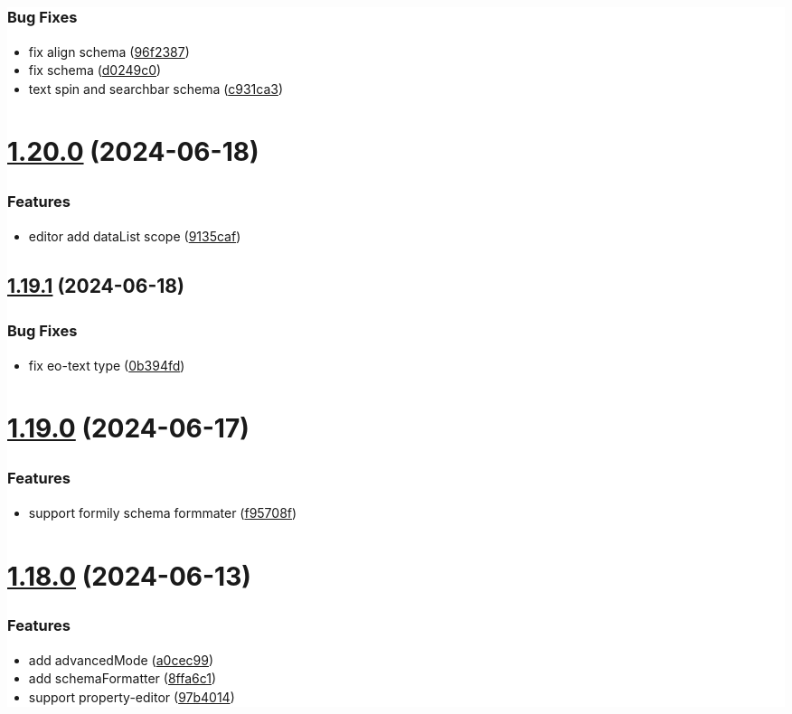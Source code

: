### Bug Fixes

- fix align schema ([96f2387](https://github.com/easyops-cn/next-bricks/commit/96f2387104d8567320b2a2859354f95e588cb0ed))
- fix schema ([d0249c0](https://github.com/easyops-cn/next-bricks/commit/d0249c0ebd1097abb0ba599f86b2da69137647b2))
- text spin and searchbar schema ([c931ca3](https://github.com/easyops-cn/next-bricks/commit/c931ca35088ce71edbe2431cf4fc901f4b722d5a))

# [1.20.0](https://github.com/easyops-cn/next-bricks/compare/@next-bricks/basic@1.19.1...@next-bricks/basic@1.20.0) (2024-06-18)

### Features

- editor add dataList scope ([9135caf](https://github.com/easyops-cn/next-bricks/commit/9135caf543c80f157ce466aae4f63e8960fd4eda))

## [1.19.1](https://github.com/easyops-cn/next-bricks/compare/@next-bricks/basic@1.19.0...@next-bricks/basic@1.19.1) (2024-06-18)

### Bug Fixes

- fix eo-text type ([0b394fd](https://github.com/easyops-cn/next-bricks/commit/0b394fd7a4f17a10d89514c31fd6a4f930edf4b9))

# [1.19.0](https://github.com/easyops-cn/next-bricks/compare/@next-bricks/basic@1.18.0...@next-bricks/basic@1.19.0) (2024-06-17)

### Features

- support formily schema formmater ([f95708f](https://github.com/easyops-cn/next-bricks/commit/f95708f1e8902eb9c03f18a4d3f5fc2b2d284afd))

# [1.18.0](https://github.com/easyops-cn/next-bricks/compare/@next-bricks/basic@1.17.4...@next-bricks/basic@1.18.0) (2024-06-13)

### Features

- add advancedMode ([a0cec99](https://github.com/easyops-cn/next-bricks/commit/a0cec99a8780a853a8976c55991006fcf3dcc729))
- add schemaFormatter ([8ffa6c1](https://github.com/easyops-cn/next-bricks/commit/8ffa6c1b30cef75628111c73441173c4f7582389))
- support property-editor ([97b4014](https://github.com/easyops-cn/next-bricks/commit/97b4014c0ecadf0ae3758890763530f5880355e9))
